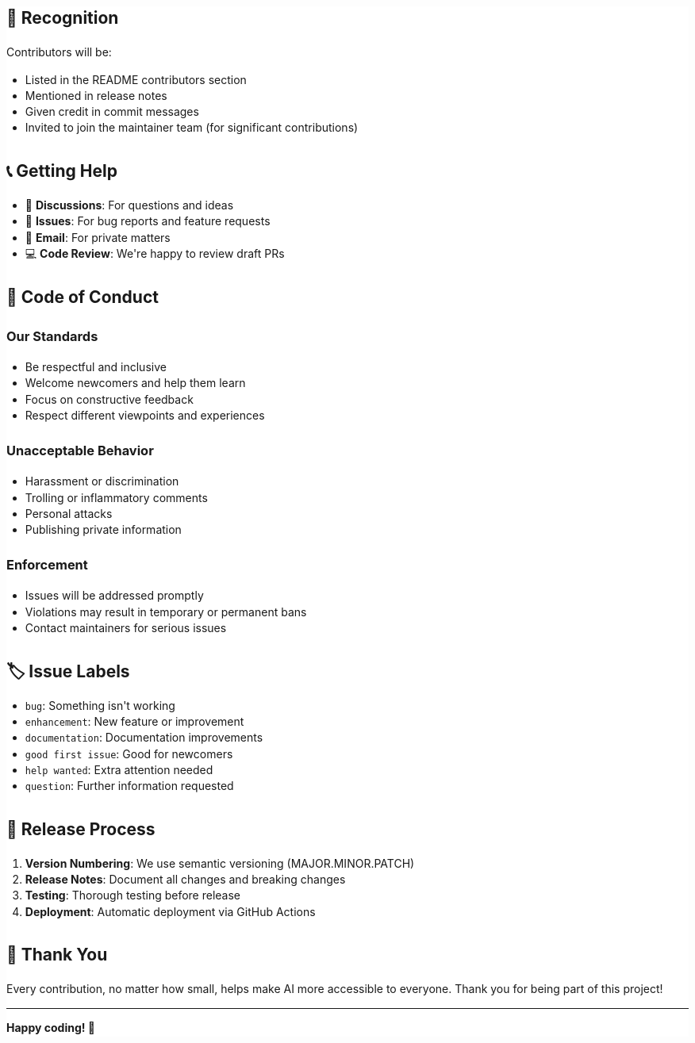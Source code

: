 ## 🎉 Recognition

Contributors will be:
- Listed in the README contributors section
- Mentioned in release notes
- Given credit in commit messages
- Invited to join the maintainer team (for significant contributions)

## 📞 Getting Help

- 💬 **Discussions**: For questions and ideas
- 🐛 **Issues**: For bug reports and feature requests
- 📧 **Email**: For private matters
- 💻 **Code Review**: We're happy to review draft PRs

## 📜 Code of Conduct

### Our Standards
- Be respectful and inclusive
- Welcome newcomers and help them learn
- Focus on constructive feedback
- Respect different viewpoints and experiences

### Unacceptable Behavior
- Harassment or discrimination
- Trolling or inflammatory comments
- Personal attacks
- Publishing private information

### Enforcement
- Issues will be addressed promptly
- Violations may result in temporary or permanent bans
- Contact maintainers for serious issues

## 🏷️ Issue Labels

- `bug`: Something isn't working
- `enhancement`: New feature or improvement
- `documentation`: Documentation improvements
- `good first issue`: Good for newcomers
- `help wanted`: Extra attention needed
- `question`: Further information requested

## 🔄 Release Process

1. **Version Numbering**: We use semantic versioning (MAJOR.MINOR.PATCH)
2. **Release Notes**: Document all changes and breaking changes
3. **Testing**: Thorough testing before release
4. **Deployment**: Automatic deployment via GitHub Actions

## 🙏 Thank You

Every contribution, no matter how small, helps make AI more accessible to everyone. Thank you for being part of this project!

---

**Happy coding! 🚀**